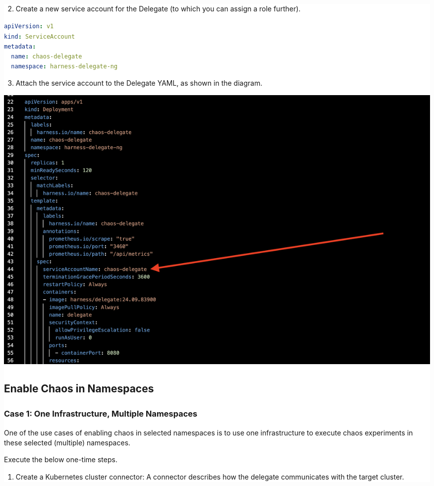 2. Create a new service account for the Delegate (to which you can assign a role further).

```yaml
apiVersion: v1
kind: ServiceAccount
metadata:
  name: chaos-delegate
  namespace: harness-delegate-ng
```

3. Attach the service account to the Delegate YAML, as shown in the diagram.

  ![](./static/delegate/attach.png)

## Enable Chaos in Namespaces

### Case 1: One Infrastructure, Multiple Namespaces

One of the use cases of enabling chaos in selected namespaces is to use one infrastructure to execute chaos experiments in these selected (multiple) namespaces.

Execute the below one-time steps.

1. Create a Kubernetes cluster connector: A connector describes how the delegate communicates with the target cluster.
  